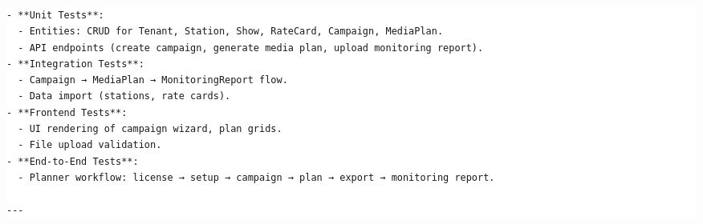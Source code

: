 ```
- **Unit Tests**:  
  - Entities: CRUD for Tenant, Station, Show, RateCard, Campaign, MediaPlan.  
  - API endpoints (create campaign, generate media plan, upload monitoring report).  
- **Integration Tests**:  
  - Campaign → MediaPlan → MonitoringReport flow.  
  - Data import (stations, rate cards).  
- **Frontend Tests**:  
  - UI rendering of campaign wizard, plan grids.  
  - File upload validation.  
- **End-to-End Tests**:  
  - Planner workflow: license → setup → campaign → plan → export → monitoring report.  

---
